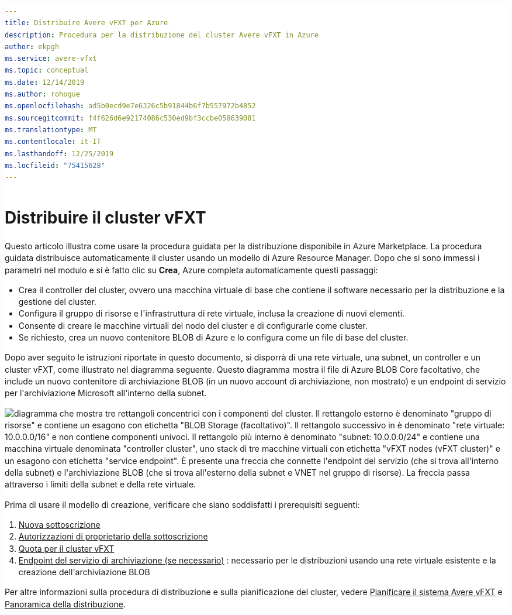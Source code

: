 ```yaml
---
title: Distribuire Avere vFXT per Azure
description: Procedura per la distribuzione del cluster Avere vFXT in Azure
author: ekpgh
ms.service: avere-vfxt
ms.topic: conceptual
ms.date: 12/14/2019
ms.author: rohogue
ms.openlocfilehash: ad5b0ecd9e7e6326c5b91844b6f7b557972b4852
ms.sourcegitcommit: f4f626d6e92174086c530ed9bf3ccbe058639081
ms.translationtype: MT
ms.contentlocale: it-IT
ms.lasthandoff: 12/25/2019
ms.locfileid: "75415628"
---
```

# <a name="deploy-the-vfxt-cluster"></a>Distribuire il cluster vFXT

Questo articolo illustra come usare la procedura guidata per la distribuzione disponibile in Azure Marketplace. La procedura guidata distribuisce automaticamente il cluster usando un modello di Azure Resource Manager. Dopo che si sono immessi i parametri nel modulo e si è fatto clic su **Crea**, Azure completa automaticamente questi passaggi:

* Crea il controller del cluster, ovvero una macchina virtuale di base che contiene il software necessario per la distribuzione e la gestione del cluster.
* Configura il gruppo di risorse e l'infrastruttura di rete virtuale, inclusa la creazione di nuovi elementi.
* Consente di creare le macchine virtuali del nodo del cluster e di configurarle come cluster.
* Se richiesto, crea un nuovo contenitore BLOB di Azure e lo configura come un file di base del cluster.

Dopo aver seguito le istruzioni riportate in questo documento, si disporrà di una rete virtuale, una subnet, un controller e un cluster vFXT, come illustrato nel diagramma seguente. Questo diagramma mostra il file di Azure BLOB Core facoltativo, che include un nuovo contenitore di archiviazione BLOB (in un nuovo account di archiviazione, non mostrato) e un endpoint di servizio per l'archiviazione Microsoft all'interno della subnet.

![diagramma che mostra tre rettangoli concentrici con i componenti del cluster. Il rettangolo esterno è denominato "gruppo di risorse" e contiene un esagono con etichetta "BLOB Storage (facoltativo)". Il rettangolo successivo in è denominato "rete virtuale: 10.0.0.0/16" e non contiene componenti univoci. Il rettangolo più interno è denominato "subnet: 10.0.0.0/24" e contiene una macchina virtuale denominata "controller cluster", uno stack di tre macchine virtuali con etichetta "vFXT nodes (vFXT cluster)" e un esagono con etichetta "service endpoint". È presente una freccia che connette l'endpoint del servizio (che si trova all'interno della subnet) e l'archiviazione BLOB (che si trova all'esterno della subnet e VNET nel gruppo di risorse). La freccia passa attraverso i limiti della subnet e della rete virtuale.](media/avere-vfxt-deployment.png)

Prima di usare il modello di creazione, verificare che siano soddisfatti i prerequisiti seguenti:  

1. [Nuova sottoscrizione](avere-vfxt-prereqs.md#create-a-new-subscription)
1. [Autorizzazioni di proprietario della sottoscrizione](avere-vfxt-prereqs.md#configure-subscription-owner-permissions)
1. [Quota per il cluster vFXT](avere-vfxt-prereqs.md#quota-for-the-vfxt-cluster)
1. [Endpoint del servizio di archiviazione (se necessario)](avere-vfxt-prereqs.md#create-a-storage-service-endpoint-in-your-virtual-network-if-needed) : necessario per le distribuzioni usando una rete virtuale esistente e la creazione dell'archiviazione BLOB

Per altre informazioni sulla procedura di distribuzione e sulla pianificazione del cluster, vedere [Pianificare il sistema Avere vFXT](avere-vfxt-deploy-plan.md) e [Panoramica della distribuzione](avere-vfxt-deploy-overview.md).
